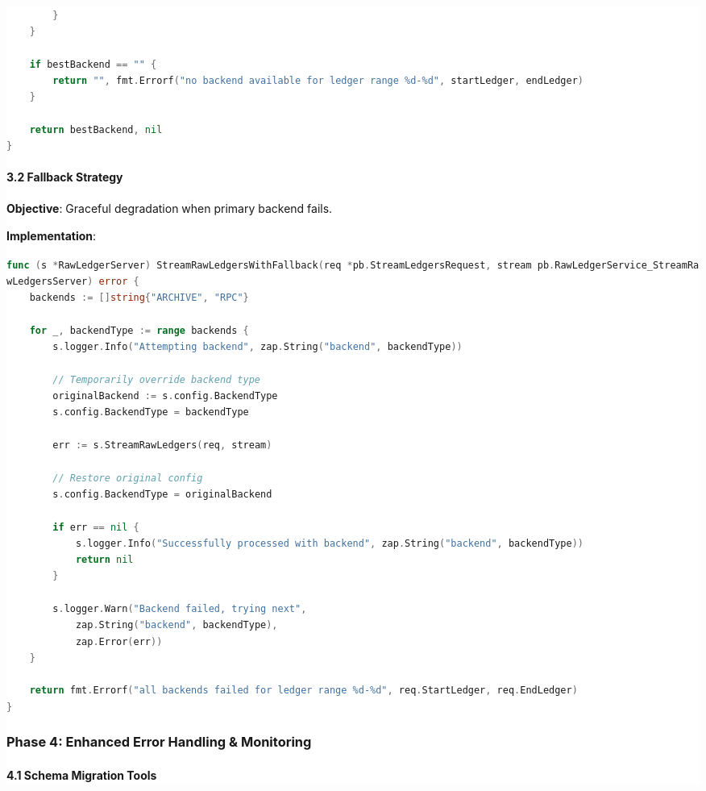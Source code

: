 ```go
        }
    }
    
    if bestBackend == "" {
        return "", fmt.Errorf("no backend available for ledger range %d-%d", startLedger, endLedger)
    }
    
    return bestBackend, nil
}
```

#### 3.2 Fallback Strategy

**Objective**: Graceful degradation when primary backend fails.

**Implementation**:
```go
func (s *RawLedgerServer) StreamRawLedgersWithFallback(req *pb.StreamLedgersRequest, stream pb.RawLedgerService_StreamRawLedgersServer) error {
    backends := []string{"ARCHIVE", "RPC"}
    
    for _, backendType := range backends {
        s.logger.Info("Attempting backend", zap.String("backend", backendType))
        
        // Temporarily override backend type
        originalBackend := s.config.BackendType
        s.config.BackendType = backendType
        
        err := s.StreamRawLedgers(req, stream)
        
        // Restore original config
        s.config.BackendType = originalBackend
        
        if err == nil {
            s.logger.Info("Successfully processed with backend", zap.String("backend", backendType))
            return nil
        }
        
        s.logger.Warn("Backend failed, trying next", 
            zap.String("backend", backendType),
            zap.Error(err))
    }
    
    return fmt.Errorf("all backends failed for ledger range %d-%d", req.StartLedger, req.EndLedger)
}
```

### Phase 4: Enhanced Error Handling & Monitoring

#### 4.1 Schema Migration Tools
